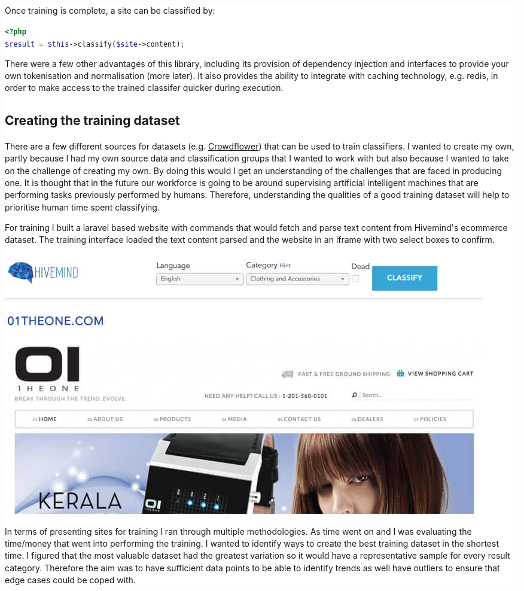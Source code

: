 Once training is complete, a site can be classified by:

```php
<?php
$result = $this->classify($site->content);
```

There were a few other advantages of this library, including its provision of dependency injection and interfaces to provide your own tokenisation and normalisation (more later).  It also provides the ability to integrate with caching technology, e.g. redis, in order to make access to the trained classifer quicker during execution.

## Creating the training dataset

There are a few different sources for datasets (e.g. [Crowdflower](http://www.crowdflower.com/)) that can be used to train classifiers.  I wanted to create my own, partly because I had my own source data and classification groups that I wanted to work with but also because I wanted to take on the challenge of creating my own.  By doing this would I get an understanding of the challenges that are faced in producing one.  It is thought that in the future our workforce is going to be around supervising artificial intelligent machines that are performing tasks previously performed by humans. Therefore, understanding the qualities of a good training dataset will help to prioritise human time spent classifying.

For training I built a laravel based website with commands that would fetch and parse text content from Hivemind's ecommerce dataset.  The training interface loaded the text content parsed and the website in an iframe with two select boxes to confirm.

![Hivemind Classifier Interface](/img/2015/12/hivemind-classifier-interface.jpg)

In terms of presenting sites for training I ran through multiple methodologies.  As time went on and I was evaluating the time/money that went into performing the training.  I wanted to identify ways to create the best training dataset in the shortest time.  I figured that the most valuable dataset had the greatest variation so it would have a representative sample for every result category.  Therefore the aim was to have sufficient data points to be able to identify trends as well have outliers to ensure that edge cases could be coped with.
